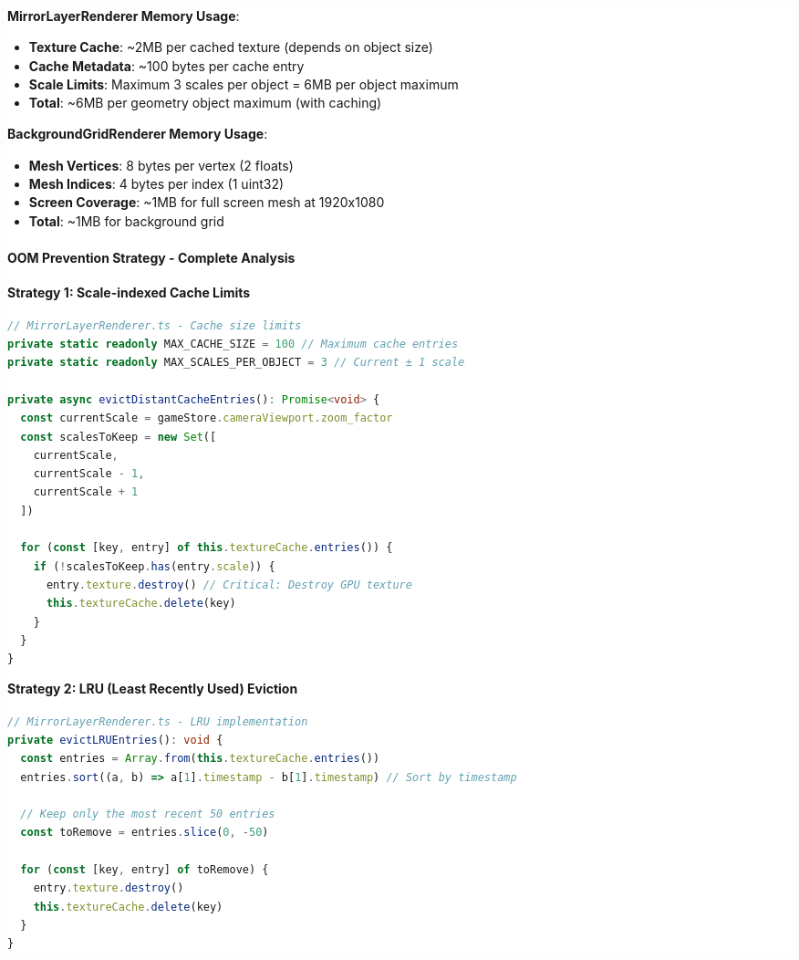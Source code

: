 **MirrorLayerRenderer Memory Usage**:
- **Texture Cache**: ~2MB per cached texture (depends on object size)
- **Cache Metadata**: ~100 bytes per cache entry
- **Scale Limits**: Maximum 3 scales per object = 6MB per object maximum
- **Total**: ~6MB per geometry object maximum (with caching)

**BackgroundGridRenderer Memory Usage**:
- **Mesh Vertices**: 8 bytes per vertex (2 floats)
- **Mesh Indices**: 4 bytes per index (1 uint32)
- **Screen Coverage**: ~1MB for full screen mesh at 1920x1080
- **Total**: ~1MB for background grid

#### **OOM Prevention Strategy - Complete Analysis**

**Strategy 1: Scale-indexed Cache Limits**
```typescript
// MirrorLayerRenderer.ts - Cache size limits
private static readonly MAX_CACHE_SIZE = 100 // Maximum cache entries
private static readonly MAX_SCALES_PER_OBJECT = 3 // Current ± 1 scale

private async evictDistantCacheEntries(): Promise<void> {
  const currentScale = gameStore.cameraViewport.zoom_factor
  const scalesToKeep = new Set([
    currentScale, 
    currentScale - 1, 
    currentScale + 1
  ])
  
  for (const [key, entry] of this.textureCache.entries()) {
    if (!scalesToKeep.has(entry.scale)) {
      entry.texture.destroy() // Critical: Destroy GPU texture
      this.textureCache.delete(key)
    }
  }
}
```

**Strategy 2: LRU (Least Recently Used) Eviction**
```typescript
// MirrorLayerRenderer.ts - LRU implementation
private evictLRUEntries(): void {
  const entries = Array.from(this.textureCache.entries())
  entries.sort((a, b) => a[1].timestamp - b[1].timestamp) // Sort by timestamp
  
  // Keep only the most recent 50 entries
  const toRemove = entries.slice(0, -50)
  
  for (const [key, entry] of toRemove) {
    entry.texture.destroy()
    this.textureCache.delete(key)
  }
}
```


  [key: string]: {